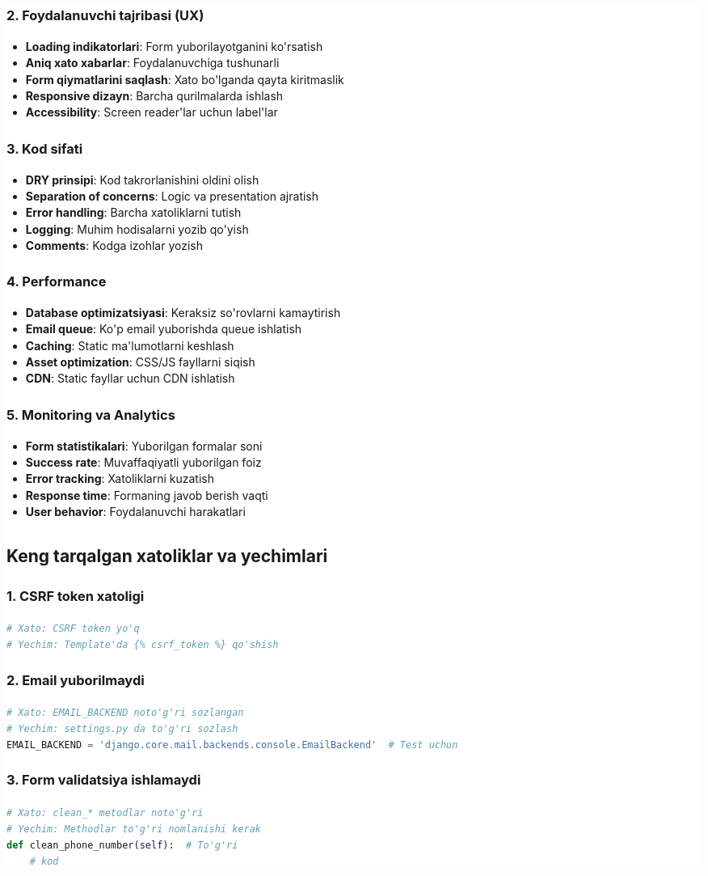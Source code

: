 ### 2. Foydalanuvchi tajribasi (UX)
- **Loading indikatorlari**: Form yuborilayotganini ko'rsatish
- **Aniq xato xabarlar**: Foydalanuvchiga tushunarli
- **Form qiymatlarini saqlash**: Xato bo'lganda qayta kiritmaslik
- **Responsive dizayn**: Barcha qurilmalarda ishlash
- **Accessibility**: Screen reader'lar uchun label'lar

### 3. Kod sifati
- **DRY prinsipi**: Kod takrorlanishini oldini olish
- **Separation of concerns**: Logic va presentation ajratish
- **Error handling**: Barcha xatoliklarni tutish
- **Logging**: Muhim hodisalarni yozib qo'yish
- **Comments**: Kodga izohlar yozish

### 4. Performance
- **Database optimizatsiyasi**: Keraksiz so'rovlarni kamaytirish
- **Email queue**: Ko'p email yuborishda queue ishlatish
- **Caching**: Static ma'lumotlarni keshlash
- **Asset optimization**: CSS/JS fayllarni siqish
- **CDN**: Static fayllar uchun CDN ishlatish

### 5. Monitoring va Analytics
- **Form statistikalari**: Yuborilgan formalar soni
- **Success rate**: Muvaffaqiyatli yuborilgan foiz
- **Error tracking**: Xatoliklarni kuzatish
- **Response time**: Formaning javob berish vaqti
- **User behavior**: Foydalanuvchi harakatlari

## Keng tarqalgan xatoliklar va yechimlari

### 1. CSRF token xatoligi
```python
# Xato: CSRF token yo'q
# Yechim: Template'da {% csrf_token %} qo'shish
```

### 2. Email yuborilmaydi
```python
# Xato: EMAIL_BACKEND noto'g'ri sozlangan
# Yechim: settings.py da to'g'ri sozlash
EMAIL_BACKEND = 'django.core.mail.backends.console.EmailBackend'  # Test uchun
```

### 3. Form validatsiya ishlamaydi
```python
# Xato: clean_* metodlar noto'g'ri
# Yechim: Methodlar to'g'ri nomlanishi kerak
def clean_phone_number(self):  # To'g'ri
    # kod
```
